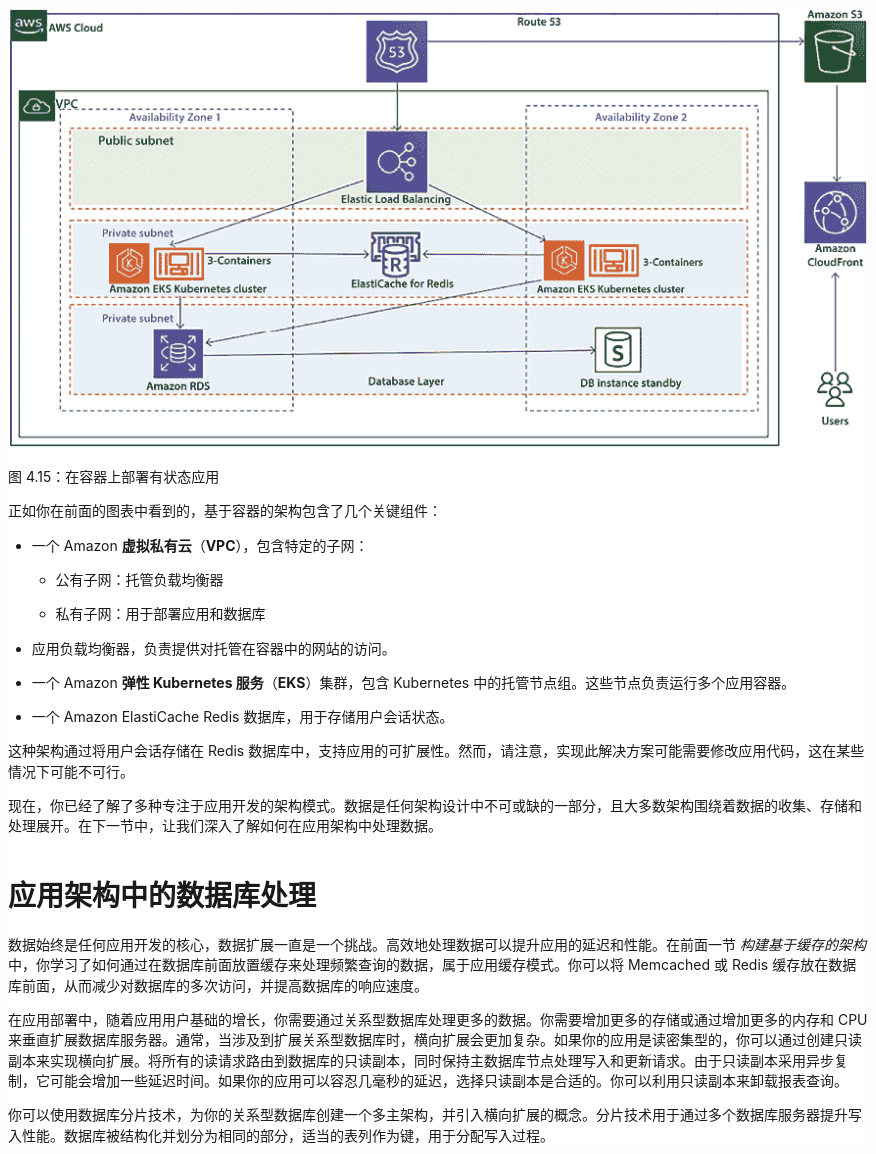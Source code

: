 ![A picture containing text, screenshot, diagram, display  Description automatically generated](img/B21336_04_15.png)

图 4.15：在容器上部署有状态应用

正如你在前面的图表中看到的，基于容器的架构包含了几个关键组件：

+   一个 Amazon **虚拟私有云**（**VPC**），包含特定的子网：

    +   公有子网：托管负载均衡器

    +   私有子网：用于部署应用和数据库

+   应用负载均衡器，负责提供对托管在容器中的网站的访问。

+   一个 Amazon **弹性 Kubernetes 服务**（**EKS**）集群，包含 Kubernetes 中的托管节点组。这些节点负责运行多个应用容器。

+   一个 Amazon ElastiCache Redis 数据库，用于存储用户会话状态。

这种架构通过将用户会话存储在 Redis 数据库中，支持应用的可扩展性。然而，请注意，实现此解决方案可能需要修改应用代码，这在某些情况下可能不可行。

现在，你已经了解了多种专注于应用开发的架构模式。数据是任何架构设计中不可或缺的一部分，且大多数架构围绕着数据的收集、存储和处理展开。在下一节中，让我们深入了解如何在应用架构中处理数据。

# 应用架构中的数据库处理

数据始终是任何应用开发的核心，数据扩展一直是一个挑战。高效地处理数据可以提升应用的延迟和性能。在前面一节 *构建基于缓存的架构* 中，你学习了如何通过在数据库前面放置缓存来处理频繁查询的数据，属于应用缓存模式。你可以将 Memcached 或 Redis 缓存放在数据库前面，从而减少对数据库的多次访问，并提高数据库的响应速度。

在应用部署中，随着应用用户基础的增长，你需要通过关系型数据库处理更多的数据。你需要增加更多的存储或通过增加更多的内存和 CPU 来垂直扩展数据库服务器。通常，当涉及到扩展关系型数据库时，横向扩展会更加复杂。如果你的应用是读密集型的，你可以通过创建只读副本来实现横向扩展。将所有的读请求路由到数据库的只读副本，同时保持主数据库节点处理写入和更新请求。由于只读副本采用异步复制，它可能会增加一些延迟时间。如果你的应用可以容忍几毫秒的延迟，选择只读副本是合适的。你可以利用只读副本来卸载报表查询。

你可以使用数据库分片技术，为你的关系型数据库创建一个多主架构，并引入横向扩展的概念。分片技术用于通过多个数据库服务器提升写入性能。数据库被结构化并划分为相同的部分，适当的表列作为键，用于分配写入过程。
